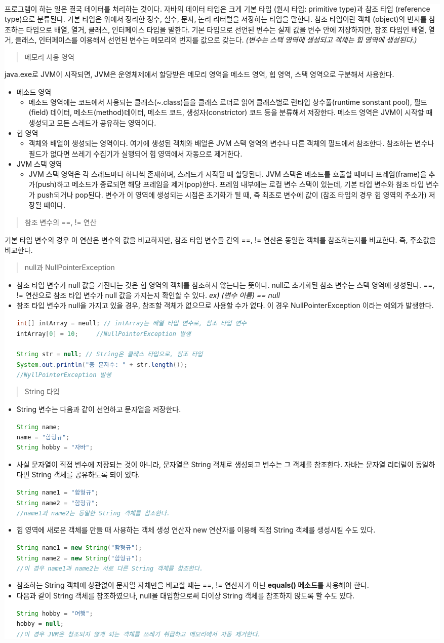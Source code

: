 프로그램이 하는 일은 결국 데이터를 처리하는 것이다. 자바의 데이터 타입은 크게 기본 타입 (원시 타입: primitive type)과 참조 타입 (reference type)으로 분류된다. 기본 타입은 위에서 정리한 정수, 실수, 문자, 논리 리터럴을 저장하는 타입을 말한다. 참조 타입이란 객체 (object)의 번지를 참조하는 타입으로 배열, 열거, 클래스, 인터페이스 타입을 말한다. 기본 타입으로 선언된 변수는 실제 값을 변수 안에 저장하지만, 참조 타입인 배열, 열거, 클래스, 인터페이스를 이용해서 선언된 변수는 메모리의 번지를 값으로 갖는다. *(변수는 스택 영역에 생성되고 객체는 힙 영역에 생성된다.)*

> 메모리 사용 영역

java.exe로 JVM이 시작되면, JVM은 운영체제에서 할당받은 메모리 영역을 메소드 영역, 힙 영역, 스택 영역으로 구분해서 사용한다.
- 메소드 영역
  - 메소드 영역에는 코드에서 사용되는 클래스(~.class)들을 클래스 로더로 읽어 클래스별로 런타입 상수풀(runtime sonstant pool), 필드(field) 데이터, 메소드(method)데이터, 메소드 코드, 생성자(constrictor) 코드 등을 분류해서 저장한다. 메소드 영역은 JVM이 시작할 때 생성되고 모든 스레드가 공유하는 영역이다.
- 힙 영역
  - 객체와 배열이 생성되는 영역이다. 여기에 생성된 객체와 배열은 JVM 스택 영역의 변수나 다른 객체의 필드에서 참조한다. 참조하는 변수나 필드가 없다면 쓰레기 수집기가 실행되어 힙 영역에서 자동으로 제거한다.
- JVM 스택 영역
  - JVM 스택 영역은 각 스레드마다 하나씩 존재하며, 스레드가 시작될 때 할당된다. JVM 스택은 메소드를 호출할 때마다 프레임(frame)을 추가(push)하고 메소드가 종료되면 해당 프레임을 제거(pop)한다. 프레임 내부에는 로컬 변수 스택이 있는데, 기본 타입 변수와 참조 타입 변수가 push되거나 pop된다. 변수가 이 영역에 생성되는 시점은 초기화가 될 때, 즉 최초로 변수에 값이 (참조 타입의 경우 힙 영역의 주소가) 저장될 때이다.

> 참조 변수의 ==, != 연산

기본 타입 변수의 경우 이 연산은 변수의 값을 비교하지만, 참조 타입 변수들 간의 ==, != 연산은 동일한 객체를 참조하는지를 비교한다. 즉, 주소값을 비교한다.

> null과 NullPointerException

- 참조 타입 변수가 null 값을 가진다는 것은 힙 영역의 객체를 참조하지 않는다는 뜻이다. null로 초기화된 참조 변수는 스택 영역에 생성된다. ==, != 연산으로 참조 타입 변수가 null 값을 가지는지 확인할 수 있다. *ex) (변수 이름) == null*
- 참조 타입 변수가 null을 가지고 있을 경우, 참조할 객체가 없으므로 사용할 수가 없다. 이 경우 NullPointerException 이라는 예외가 발생한다.
  ```java
  int[] intArray = neull; // intArray는 배열 타입 변수로, 참조 타입 변수
  intArray[0] = 10;     //NullPointerException 발생

  String str = null; // String은 클래스 타입으로, 참조 타입
  System.out.println("총 문자수: " + str.length());
  //NyllPointerException 발생
  ```
  
> String 타입

- String 변수는 다음과 같이 선언하고 문자열을 저장한다.
  ```java
  String name;
  name = "함형규";
  String hobby = "자바";
  ```
- 사실 문자열이 직접 변수에 저장되는 것이 아니라, 문자열은 String 객체로 생성되고 변수는 그 객체를 참조한다. 자바는 문자열 리터럴이 동일하다면 String 객체를 공유하도록 되어 있다.
  ```java
  String name1 = "함형규";
  String name2 = "함형규";
  //name1과 name2는 동일한 String 객체를 참조한다.
  ```
- 힙 영역에 새로운 객체를 만들 때 사용하는 객체 생성 연산자 new 연산자를 이용해 직접 String 객체를 생성시킬 수도 있다.
  ```java
  String name1 = new String("함형규");
  String name2 = new String("함형규");
  //이 경우 name1과 name2는 서로 다른 String 객체를 참조한다.
  ```
- 참조하는 String 객체에 상관없이 문자열 자체만을 비교할 때는 ==, != 연산자가 아닌 **equals() 메소드**를 사용해야 한다.
- 다음과 같이 String 객체를 참조하였으나, null을 대입함으로써 더이상 String 객체를 참조하지 않도록 할 수도 있다.
  ```java
  String hobby = "여행";
  hobby = null;
  //이 경우 JVM은 참조되지 않게 되는 객체를 쓰레기 취급하고 메모리에서 자동 제거한다.
  ```
